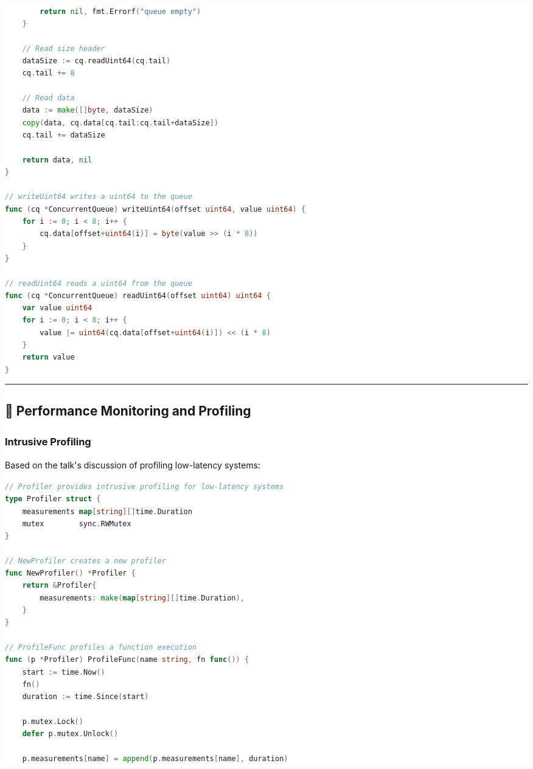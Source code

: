 ```go
        return nil, fmt.Errorf("queue empty")
    }
    
    // Read size header
    dataSize := cq.readUint64(cq.tail)
    cq.tail += 8
    
    // Read data
    data := make([]byte, dataSize)
    copy(data, cq.data[cq.tail:cq.tail+dataSize])
    cq.tail += dataSize
    
    return data, nil
}

// writeUint64 writes a uint64 to the queue
func (cq *ConcurrentQueue) writeUint64(offset uint64, value uint64) {
    for i := 0; i < 8; i++ {
        cq.data[offset+uint64(i)] = byte(value >> (i * 8))
    }
}

// readUint64 reads a uint64 from the queue
func (cq *ConcurrentQueue) readUint64(offset uint64) uint64 {
    var value uint64
    for i := 0; i < 8; i++ {
        value |= uint64(cq.data[offset+uint64(i)]) << (i * 8)
    }
    return value
}
```

---

## 🚀 **Performance Monitoring and Profiling**

### **Intrusive Profiling**
Based on the talk's discussion of profiling low-latency systems:

```go
// Profiler provides intrusive profiling for low-latency systems
type Profiler struct {
    measurements map[string][]time.Duration
    mutex        sync.RWMutex
}

// NewProfiler creates a new profiler
func NewProfiler() *Profiler {
    return &Profiler{
        measurements: make(map[string][]time.Duration),
    }
}

// ProfileFunc profiles a function execution
func (p *Profiler) ProfileFunc(name string, fn func()) {
    start := time.Now()
    fn()
    duration := time.Since(start)
    
    p.mutex.Lock()
    defer p.mutex.Unlock()
    
    p.measurements[name] = append(p.measurements[name], duration)
```